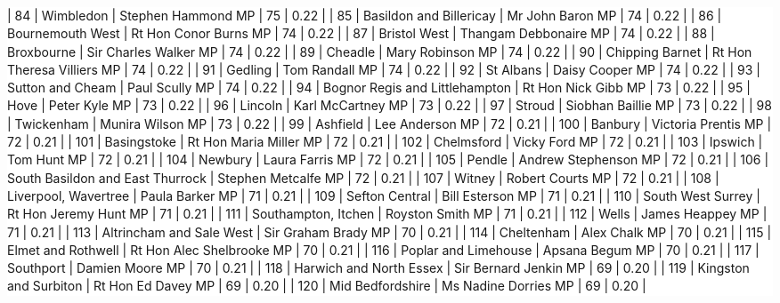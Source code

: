 | 84 | Wimbledon | Stephen Hammond MP | 75 | 0.22 |
| 85 | Basildon and Billericay | Mr John Baron MP | 74 | 0.22 |
| 86 | Bournemouth West | Rt Hon Conor Burns MP | 74 | 0.22 |
| 87 | Bristol West | Thangam Debbonaire MP | 74 | 0.22 |
| 88 | Broxbourne | Sir Charles Walker MP | 74 | 0.22 |
| 89 | Cheadle | Mary Robinson MP | 74 | 0.22 |
| 90 | Chipping Barnet | Rt Hon Theresa Villiers MP | 74 | 0.22 |
| 91 | Gedling | Tom Randall MP | 74 | 0.22 |
| 92 | St Albans | Daisy Cooper MP | 74 | 0.22 |
| 93 | Sutton and Cheam | Paul Scully MP | 74 | 0.22 |
| 94 | Bognor Regis and Littlehampton | Rt Hon Nick Gibb MP | 73 | 0.22 |
| 95 | Hove | Peter Kyle MP | 73 | 0.22 |
| 96 | Lincoln | Karl McCartney MP | 73 | 0.22 |
| 97 | Stroud | Siobhan Baillie MP | 73 | 0.22 |
| 98 | Twickenham | Munira Wilson MP | 73 | 0.22 |
| 99 | Ashfield | Lee Anderson MP | 72 | 0.21 |
| 100 | Banbury | Victoria Prentis MP | 72 | 0.21 |
| 101 | Basingstoke | Rt Hon Maria Miller MP | 72 | 0.21 |
| 102 | Chelmsford | Vicky Ford MP | 72 | 0.21 |
| 103 | Ipswich | Tom Hunt MP | 72 | 0.21 |
| 104 | Newbury | Laura Farris MP | 72 | 0.21 |
| 105 | Pendle | Andrew Stephenson MP | 72 | 0.21 |
| 106 | South Basildon and East Thurrock | Stephen Metcalfe MP | 72 | 0.21 |
| 107 | Witney | Robert Courts MP | 72 | 0.21 |
| 108 | Liverpool, Wavertree | Paula Barker MP | 71 | 0.21 |
| 109 | Sefton Central | Bill Esterson MP | 71 | 0.21 |
| 110 | South West Surrey | Rt Hon Jeremy Hunt MP | 71 | 0.21 |
| 111 | Southampton, Itchen | Royston Smith MP | 71 | 0.21 |
| 112 | Wells | James Heappey MP | 71 | 0.21 |
| 113 | Altrincham and Sale West | Sir Graham Brady MP | 70 | 0.21 |
| 114 | Cheltenham | Alex Chalk MP | 70 | 0.21 |
| 115 | Elmet and Rothwell | Rt Hon Alec Shelbrooke MP | 70 | 0.21 |
| 116 | Poplar and Limehouse | Apsana Begum MP | 70 | 0.21 |
| 117 | Southport | Damien Moore MP | 70 | 0.21 |
| 118 | Harwich and North Essex | Sir Bernard Jenkin MP | 69 | 0.20 |
| 119 | Kingston and Surbiton | Rt Hon Ed Davey MP | 69 | 0.20 |
| 120 | Mid Bedfordshire | Ms Nadine Dorries MP | 69 | 0.20 |
